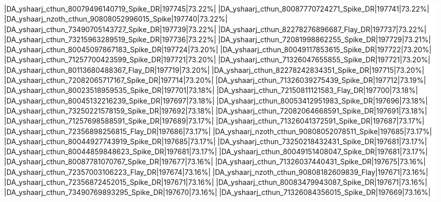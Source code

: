 |DA_yshaarj_cthun_80079496140719_Spike_DR|197745|73.22%|
|DA_yshaarj_cthun_80087770724271_Spike_DR|197741|73.22%|
|DA_yshaarj_nzoth_cthun_90808052996015_Spike|197740|73.22%|
|DA_yshaarj_cthun_73490705143727_Spike_DR|197739|73.22%|
|DA_yshaarj_cthun_82278276896687_Flay_DR|197737|73.22%|
|DA_yshaarj_cthun_73215963289519_Spike_DR|197736|73.22%|
|DA_yshaarj_cthun_72081998862255_Spike_DR|197729|73.21%|
|DA_yshaarj_cthun_80045097867183_Spike_DR|197724|73.20%|
|DA_yshaarj_cthun_80049117853615_Spike_DR|197722|73.20%|
|DA_yshaarj_cthun_71257700423599_Spike_DR|197721|73.20%|
|DA_yshaarj_cthun_71326047655855_Spike_DR|197721|73.20%|
|DA_yshaarj_cthun_80113680488367_Flay_DR|197719|73.20%|
|DA_yshaarj_cthun_82278242834351_Spike_DR|197715|73.20%|
|DA_yshaarj_cthun_72082065717167_Spike_DR|197714|73.20%|
|DA_yshaarj_cthun_71326039275439_Spike_DR|197712|73.19%|
|DA_yshaarj_cthun_80023518959535_Spike_DR|197701|73.18%|
|DA_yshaarj_cthun_72150811121583_Flay_DR|197700|73.18%|
|DA_yshaarj_cthun_80045132216239_Spike_DR|197697|73.18%|
|DA_yshaarj_cthun_80053412951983_Spike_DR|197696|73.18%|
|DA_yshaarj_cthun_73250221578159_Spike_DR|197692|73.18%|
|DA_yshaarj_cthun_72082064668591_Spike_DR|197691|73.18%|
|DA_yshaarj_cthun_71257698588591_Spike_DR|197689|73.17%|
|DA_yshaarj_cthun_71326041372591_Spike_DR|197687|73.17%|
|DA_yshaarj_cthun_72356898256815_Flay_DR|197686|73.17%|
|DA_yshaarj_nzoth_cthun_90808052078511_Spike|197685|73.17%|
|DA_yshaarj_cthun_80044927743919_Spike_DR|197685|73.17%|
|DA_yshaarj_cthun_73250218432431_Spike_DR|197681|73.17%|
|DA_yshaarj_cthun_80044859848623_Spike_DR|197681|73.17%|
|DA_yshaarj_cthun_80049151408047_Spike_DR|197681|73.17%|
|DA_yshaarj_cthun_80087781070767_Spike_DR|197677|73.16%|
|DA_yshaarj_cthun_71326037440431_Spike_DR|197675|73.16%|
|DA_yshaarj_cthun_72357003106223_Flay_DR|197674|73.16%|
|DA_yshaarj_nzoth_cthun_90808182609839_Flay|197671|73.16%|
|DA_yshaarj_cthun_72356872452015_Spike_DR|197671|73.16%|
|DA_yshaarj_cthun_80083479943087_Spike_DR|197671|73.16%|
|DA_yshaarj_cthun_73490769893295_Spike_DR|197670|73.16%|
|DA_yshaarj_cthun_71326084356015_Spike_DR|197669|73.16%|